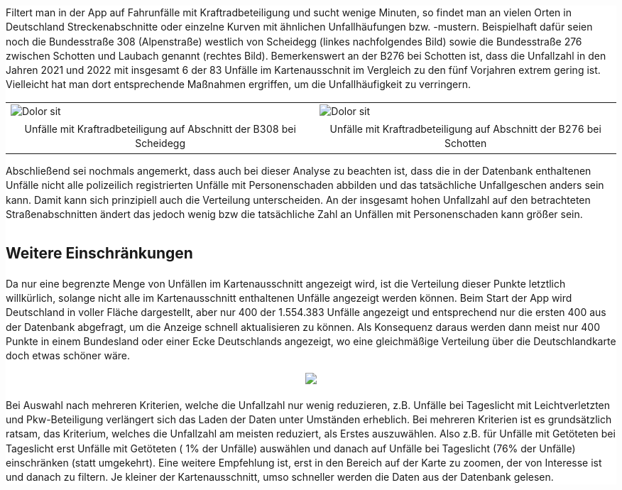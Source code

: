 Filtert man in der App auf Fahrunfälle mit Kraftradbeteiligung und sucht wenige Minuten, so findet man an vielen Orten in Deutschland Streckenabschnitte oder einzelne Kurven mit ähnlichen Unfallhäufungen bzw. -mustern. Beispielhaft dafür seien noch die Bundesstraße 308 (Alpenstraße) westlich von Scheidegg (linkes nachfolgendes Bild)  sowie die Bundesstraße 276 zwischen Schotten und Laubach genannt (rechtes Bild). Bemerkenswert an der B276 bei Schotten ist, dass die Unfallzahl in den Jahren 2021 und 2022 mit insgesamt 6 der 83 Unfälle im Kartenausschnit im Vergleich zu den fünf Vorjahren extrem gering ist. Vielleicht hat man dort entsprechende Maßnahmen ergriffen, um die Unfallhäufigkeit zu verringern.

<table>
  <tr>
    <td>
      <img src="https://github.com/UPetersen/Unfalldatenatlas/assets/10375483/6986c33c-9d2e-4065-b71e-ea7bed86b408" title="Dolor sit">
    </td>
    <td>
      <img src="https://github.com/UPetersen/Unfalldatenatlas/assets/10375483/e0e2a38a-7923-4f5d-9e1f-4c2cb0629ccd" title="Dolor sit">
    </td>
  </tr>
  <tr>
    <td align="center"> Unfälle mit Kraftradbeteiligung auf Abschnitt der B308 bei Scheidegg </td>
    <td align="center"> Unfälle mit Kraftradbeteiligung auf Abschnitt der B276 bei Schotten </td>
  </tr>
</table>


Abschließend sei nochmals angemerkt, dass auch bei dieser Analyse zu beachten ist, dass die in der Datenbank enthaltenen Unfälle nicht alle polizeilich registrierten Unfälle mit Personenschaden abbilden und das tatsächliche Unfallgeschen anders sein kann. Damit kann sich prinzipiell auch die Verteilung unterscheiden. An der insgesamt hohen Unfallzahl auf den betrachteten Straßenabschnitten ändert das jedoch wenig bzw die tatsächliche Zahl an Unfällen mit Personenschaden kann größer sein. 

## Weitere Einschränkungen

Da nur eine begrenzte Menge von Unfällen im Kartenausschnitt angezeigt wird, ist die Verteilung dieser Punkte letztlich willkürlich, solange nicht alle im Kartenausschnitt enthaltenen Unfälle angezeigt werden können. Beim Start der App wird Deutschland in voller Fläche dargestellt, aber nur 400 der 1.554.383 Unfälle angezeigt und entsprechend nur die ersten 400 aus der Datenbank abgefragt, um die Anzeige schnell aktualisieren zu können. Als Konsequenz daraus werden dann meist nur 400 Punkte in einem Bundesland oder einer Ecke Deutschlands angezeigt, wo eine gleichmäßige Verteilung über die Deutschlandkarte doch etwas schöner wäre.

<p align="center">
<img width="400" src="https://github.com/UPetersen/Unfalldatenatlas/assets/10375483/c79be0bc-4a57-43fe-bfca-0e90b7235aa6" >
</p>

Bei Auswahl nach mehreren Kriterien, welche die Unfallzahl nur wenig reduzieren, z.B. Unfälle bei Tageslicht mit Leichtverletzten und Pkw-Beteiligung verlängert sich das Laden der Daten unter Umständen erheblich. Bei mehreren Kriterien ist es grundsätzlich ratsam, das Kriterium, welches die Unfallzahl am meisten reduziert, als Erstes auszuwählen. Also z.B. für Unfälle mit Getöteten bei Tageslicht erst Unfälle mit Getöteten ( 1% der Unfälle) auswählen und danach auf Unfälle bei Tageslicht (76% der Unfälle) einschränken (statt umgekehrt). Eine weitere Empfehlung ist, erst in den Bereich auf der Karte zu zoomen, der von Interesse ist und danach zu filtern. Je kleiner der Kartenausschnitt, umso schneller werden die Daten aus der Datenbank gelesen.
